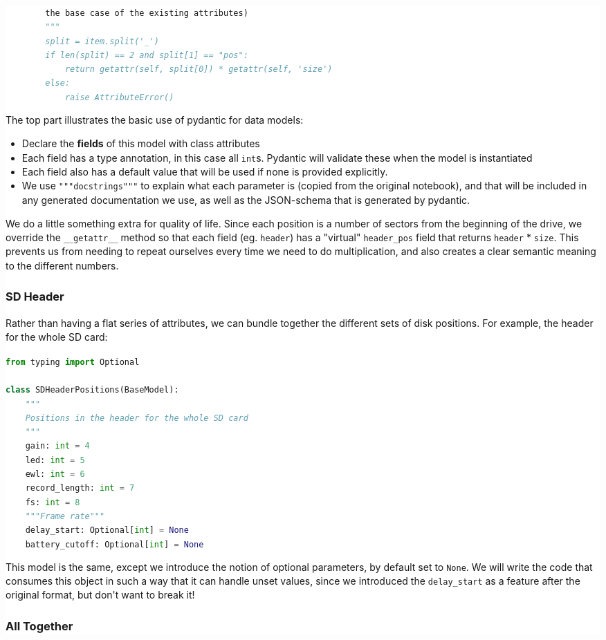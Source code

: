 ```python
        the base case of the existing attributes)
        """
        split = item.split('_')
        if len(split) == 2 and split[1] == "pos":
            return getattr(self, split[0]) * getattr(self, 'size')
        else:
            raise AttributeError()

```

The top part illustrates the basic use of pydantic for data models:

- Declare the **fields** of this model with class attributes
- Each field has a type annotation, in this case all `int`s. Pydantic will validate these when the model is instantiated
- Each field also has a default value that will be used if none is provided explicitly.
- We use `"""docstrings"""` to explain what each parameter is (copied from the original notebook), and that will be included in any generated documentation we use, as well as the JSON-schema that is generated by pydantic.

We do a little something extra for quality of life. Since each position is a number of sectors from the beginning of the drive, we override the `__getattr__` method so that each field (eg. `header`) has a "virtual" `header_pos` field that returns `header` * `size`. This prevents us from needing to repeat ourselves every time we need to do multiplication, and also creates a clear semantic meaning to the different numbers.

### SD Header

Rather than having a flat series of attributes, we can bundle together the different sets of disk positions. For example, the header for the whole SD card:

```python
from typing import Optional

class SDHeaderPositions(BaseModel):
    """
    Positions in the header for the whole SD card
    """
    gain: int = 4
    led: int = 5
    ewl: int = 6
    record_length: int = 7
    fs: int = 8
    """Frame rate"""
    delay_start: Optional[int] = None
    battery_cutoff: Optional[int] = None
```

This model is the same, except we introduce the notion of optional parameters, by default set to `None`. We will write the code that consumes this object in such a way that it can handle unset values, since we introduced the `delay_start` as a feature after the original format, but don't want to break it!

### All Together
